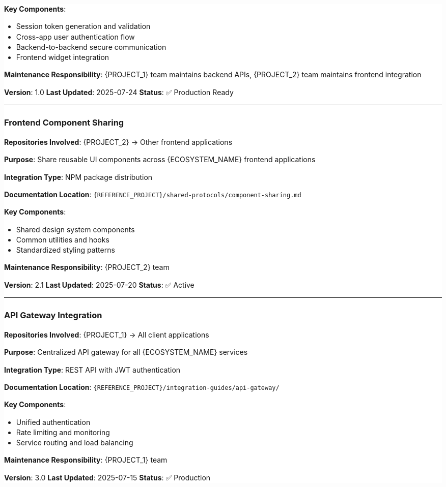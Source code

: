 **Key Components**:
- Session token generation and validation
- Cross-app user authentication flow
- Backend-to-backend secure communication
- Frontend widget integration

**Maintenance Responsibility**: {PROJECT_1} team maintains backend APIs, {PROJECT_2} team maintains frontend integration

**Version**: 1.0
**Last Updated**: 2025-07-24
**Status**: ✅ Production Ready

---

### Frontend Component Sharing

**Repositories Involved**: {PROJECT_2} → Other frontend applications

**Purpose**: Share reusable UI components across {ECOSYSTEM_NAME} frontend applications

**Integration Type**: NPM package distribution

**Documentation Location**: `{REFERENCE_PROJECT}/shared-protocols/component-sharing.md`

**Key Components**:
- Shared design system components
- Common utilities and hooks
- Standardized styling patterns

**Maintenance Responsibility**: {PROJECT_2} team

**Version**: 2.1
**Last Updated**: 2025-07-20
**Status**: ✅ Active

---

### API Gateway Integration

**Repositories Involved**: {PROJECT_1} → All client applications

**Purpose**: Centralized API gateway for all {ECOSYSTEM_NAME} services

**Integration Type**: REST API with JWT authentication

**Documentation Location**: `{REFERENCE_PROJECT}/integration-guides/api-gateway/`

**Key Components**:
- Unified authentication
- Rate limiting and monitoring
- Service routing and load balancing

**Maintenance Responsibility**: {PROJECT_1} team

**Version**: 3.0
**Last Updated**: 2025-07-15
**Status**: ✅ Production
